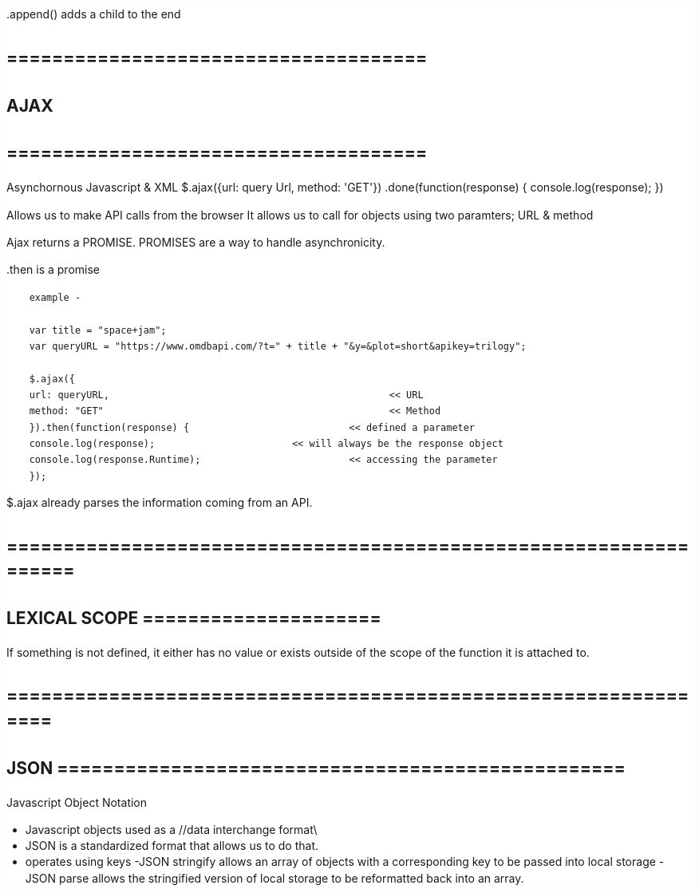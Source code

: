 .append() adds a child to the end 


## =====================================
## AJAX
## =====================================
Asynchornous Javascript & XML
$.ajax({url: query
Url, method: 'GET'})
.done(function(response) {
    console.log(response);
})

Allows us to make API calls from the browser
It allows us to call for objects using two paramters; URL & method

Ajax returns a PROMISE.
PROMISES are a way to handle asynchronicity.

.then is a promise

        example -

        var title = "space+jam";
        var queryURL = "https://www.omdbapi.com/?t=" + title + "&y=&plot=short&apikey=trilogy";

        $.ajax({                                                     
        url: queryURL,                                                 << URL 
        method: "GET"                                                  << Method
        }).then(function(response) {                            << defined a parameter
        console.log(response);                        << will always be the response object
        console.log(response.Runtime);                          << accessing the parameter
        });

$.ajax already parses the information coming from an API.

## ==================================================================
## LEXICAL SCOPE    =====================

If something is not defined, it either has no value or exists outside of the scope of the function it is attached to.

## ================================================================
## JSON ==================================================
Javascript Object Notation
- Javascript objects used as a //data interchange format\\
- JSON is a standardized format that allows us to do that.
- operates using keys
    -JSON stringify allows an array of objects with a corresponding key to be passed into local storage
    -JSON parse allows the stringified version of local storage to be reformatted back into an array.
